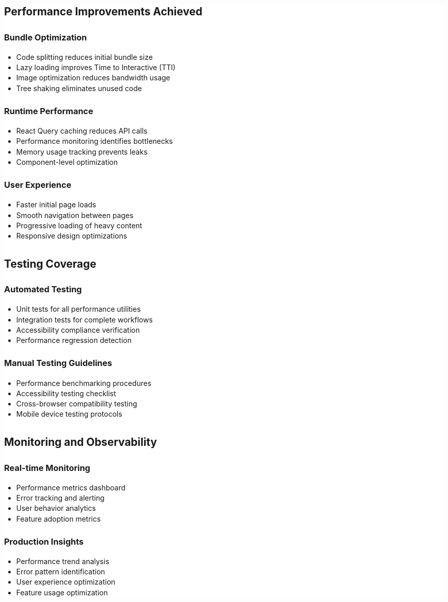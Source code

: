 ## Performance Improvements Achieved

### Bundle Optimization
- Code splitting reduces initial bundle size
- Lazy loading improves Time to Interactive (TTI)
- Image optimization reduces bandwidth usage
- Tree shaking eliminates unused code

### Runtime Performance
- React Query caching reduces API calls
- Performance monitoring identifies bottlenecks
- Memory usage tracking prevents leaks
- Component-level optimization

### User Experience
- Faster initial page loads
- Smooth navigation between pages
- Progressive loading of heavy content
- Responsive design optimizations

## Testing Coverage

### Automated Testing
- Unit tests for all performance utilities
- Integration tests for complete workflows
- Accessibility compliance verification
- Performance regression detection

### Manual Testing Guidelines
- Performance benchmarking procedures
- Accessibility testing checklist
- Cross-browser compatibility testing
- Mobile device testing protocols

## Monitoring and Observability

### Real-time Monitoring
- Performance metrics dashboard
- Error tracking and alerting
- User behavior analytics
- Feature adoption metrics

### Production Insights
- Performance trend analysis
- Error pattern identification
- User experience optimization
- Feature usage optimization

